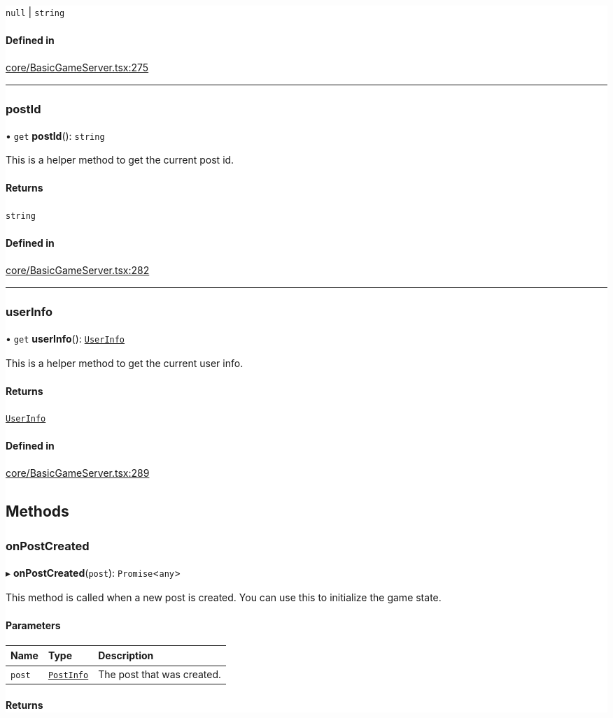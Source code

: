 ``null`` \| `string`

#### Defined in

[core/BasicGameServer.tsx:275](https://github.com/fizx/devvit-phaser/blob/da39dfcea76f95c889f53fe4da2d1357fdd14986/src/core/BasicGameServer.tsx#L275)

___

### postId

• `get` **postId**(): `string`

This is a helper method to get the current post id.

#### Returns

`string`

#### Defined in

[core/BasicGameServer.tsx:282](https://github.com/fizx/devvit-phaser/blob/da39dfcea76f95c889f53fe4da2d1357fdd14986/src/core/BasicGameServer.tsx#L282)

___

### userInfo

• `get` **userInfo**(): [`UserInfo`](../modules.md#userinfo)

This is a helper method to get the current user info.

#### Returns

[`UserInfo`](../modules.md#userinfo)

#### Defined in

[core/BasicGameServer.tsx:289](https://github.com/fizx/devvit-phaser/blob/da39dfcea76f95c889f53fe4da2d1357fdd14986/src/core/BasicGameServer.tsx#L289)

## Methods

### onPostCreated

▸ **onPostCreated**(`post`): `Promise`\<`any`\>

This method is called when a new post is created. You can use this to initialize the game state.

#### Parameters

| Name | Type | Description |
| :------ | :------ | :------ |
| `post` | [`PostInfo`](../modules.md#postinfo) | The post that was created. |

#### Returns

